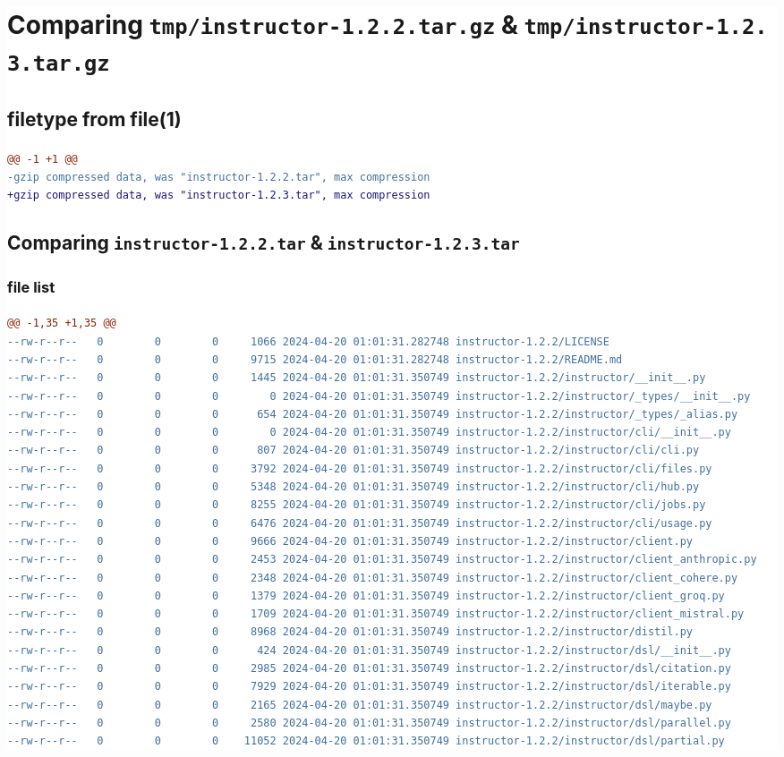 # Comparing `tmp/instructor-1.2.2.tar.gz` & `tmp/instructor-1.2.3.tar.gz`

## filetype from file(1)

```diff
@@ -1 +1 @@
-gzip compressed data, was "instructor-1.2.2.tar", max compression
+gzip compressed data, was "instructor-1.2.3.tar", max compression
```

## Comparing `instructor-1.2.2.tar` & `instructor-1.2.3.tar`

### file list

```diff
@@ -1,35 +1,35 @@
--rw-r--r--   0        0        0     1066 2024-04-20 01:01:31.282748 instructor-1.2.2/LICENSE
--rw-r--r--   0        0        0     9715 2024-04-20 01:01:31.282748 instructor-1.2.2/README.md
--rw-r--r--   0        0        0     1445 2024-04-20 01:01:31.350749 instructor-1.2.2/instructor/__init__.py
--rw-r--r--   0        0        0        0 2024-04-20 01:01:31.350749 instructor-1.2.2/instructor/_types/__init__.py
--rw-r--r--   0        0        0      654 2024-04-20 01:01:31.350749 instructor-1.2.2/instructor/_types/_alias.py
--rw-r--r--   0        0        0        0 2024-04-20 01:01:31.350749 instructor-1.2.2/instructor/cli/__init__.py
--rw-r--r--   0        0        0      807 2024-04-20 01:01:31.350749 instructor-1.2.2/instructor/cli/cli.py
--rw-r--r--   0        0        0     3792 2024-04-20 01:01:31.350749 instructor-1.2.2/instructor/cli/files.py
--rw-r--r--   0        0        0     5348 2024-04-20 01:01:31.350749 instructor-1.2.2/instructor/cli/hub.py
--rw-r--r--   0        0        0     8255 2024-04-20 01:01:31.350749 instructor-1.2.2/instructor/cli/jobs.py
--rw-r--r--   0        0        0     6476 2024-04-20 01:01:31.350749 instructor-1.2.2/instructor/cli/usage.py
--rw-r--r--   0        0        0     9666 2024-04-20 01:01:31.350749 instructor-1.2.2/instructor/client.py
--rw-r--r--   0        0        0     2453 2024-04-20 01:01:31.350749 instructor-1.2.2/instructor/client_anthropic.py
--rw-r--r--   0        0        0     2348 2024-04-20 01:01:31.350749 instructor-1.2.2/instructor/client_cohere.py
--rw-r--r--   0        0        0     1379 2024-04-20 01:01:31.350749 instructor-1.2.2/instructor/client_groq.py
--rw-r--r--   0        0        0     1709 2024-04-20 01:01:31.350749 instructor-1.2.2/instructor/client_mistral.py
--rw-r--r--   0        0        0     8968 2024-04-20 01:01:31.350749 instructor-1.2.2/instructor/distil.py
--rw-r--r--   0        0        0      424 2024-04-20 01:01:31.350749 instructor-1.2.2/instructor/dsl/__init__.py
--rw-r--r--   0        0        0     2985 2024-04-20 01:01:31.350749 instructor-1.2.2/instructor/dsl/citation.py
--rw-r--r--   0        0        0     7929 2024-04-20 01:01:31.350749 instructor-1.2.2/instructor/dsl/iterable.py
--rw-r--r--   0        0        0     2165 2024-04-20 01:01:31.350749 instructor-1.2.2/instructor/dsl/maybe.py
--rw-r--r--   0        0        0     2580 2024-04-20 01:01:31.350749 instructor-1.2.2/instructor/dsl/parallel.py
--rw-r--r--   0        0        0    11052 2024-04-20 01:01:31.350749 instructor-1.2.2/instructor/dsl/partial.py
```
